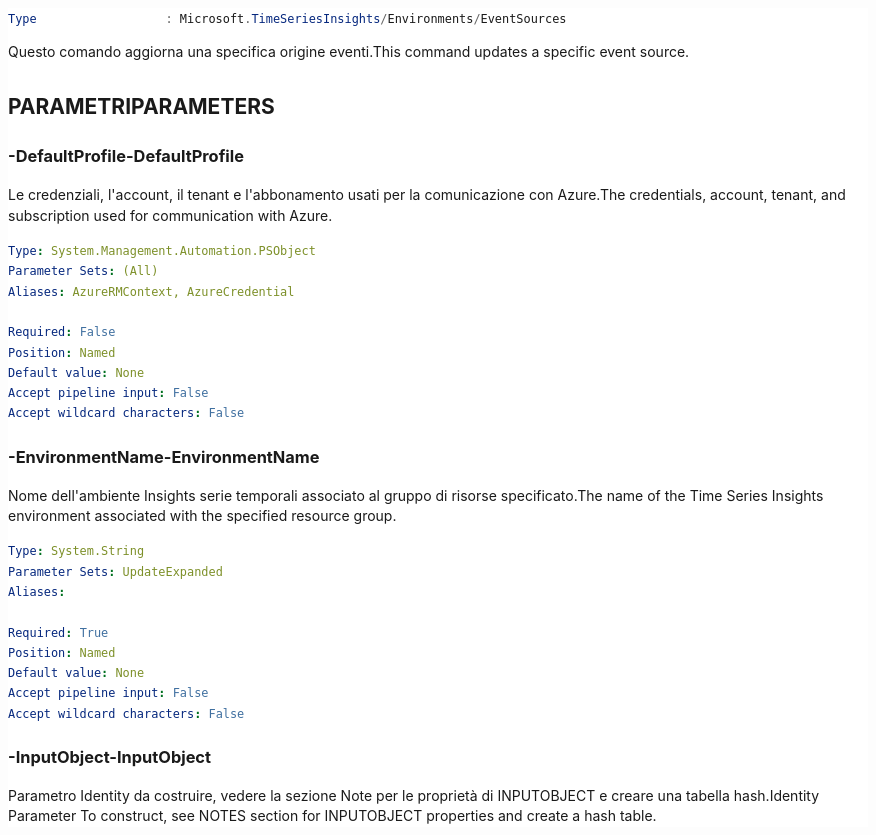 ```powershell
Type                  : Microsoft.TimeSeriesInsights/Environments/EventSources
```

<span data-ttu-id="ee2fe-113">Questo comando aggiorna una specifica origine eventi.</span><span class="sxs-lookup"><span data-stu-id="ee2fe-113">This command updates a specific event source.</span></span>

## <span data-ttu-id="ee2fe-114">PARAMETRI</span><span class="sxs-lookup"><span data-stu-id="ee2fe-114">PARAMETERS</span></span>

### <span data-ttu-id="ee2fe-115">-DefaultProfile</span><span class="sxs-lookup"><span data-stu-id="ee2fe-115">-DefaultProfile</span></span>
<span data-ttu-id="ee2fe-116">Le credenziali, l'account, il tenant e l'abbonamento usati per la comunicazione con Azure.</span><span class="sxs-lookup"><span data-stu-id="ee2fe-116">The credentials, account, tenant, and subscription used for communication with Azure.</span></span>

```yaml
Type: System.Management.Automation.PSObject
Parameter Sets: (All)
Aliases: AzureRMContext, AzureCredential

Required: False
Position: Named
Default value: None
Accept pipeline input: False
Accept wildcard characters: False
```

### <span data-ttu-id="ee2fe-117">-EnvironmentName</span><span class="sxs-lookup"><span data-stu-id="ee2fe-117">-EnvironmentName</span></span>
<span data-ttu-id="ee2fe-118">Nome dell'ambiente Insights serie temporali associato al gruppo di risorse specificato.</span><span class="sxs-lookup"><span data-stu-id="ee2fe-118">The name of the Time Series Insights environment associated with the specified resource group.</span></span>

```yaml
Type: System.String
Parameter Sets: UpdateExpanded
Aliases:

Required: True
Position: Named
Default value: None
Accept pipeline input: False
Accept wildcard characters: False
```

### <span data-ttu-id="ee2fe-119">-InputObject</span><span class="sxs-lookup"><span data-stu-id="ee2fe-119">-InputObject</span></span>
<span data-ttu-id="ee2fe-120">Parametro Identity da costruire, vedere la sezione Note per le proprietà di INPUTOBJECT e creare una tabella hash.</span><span class="sxs-lookup"><span data-stu-id="ee2fe-120">Identity Parameter To construct, see NOTES section for INPUTOBJECT properties and create a hash table.</span></span>
